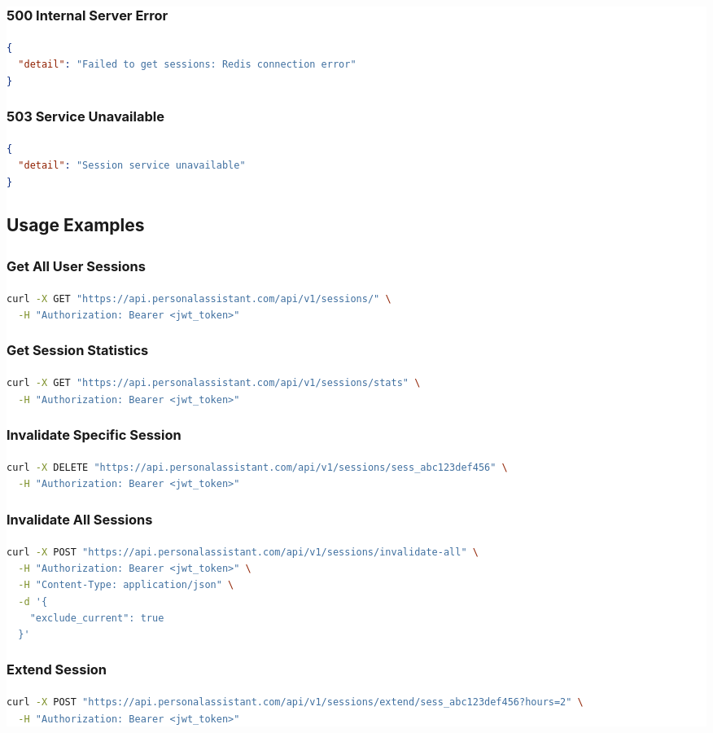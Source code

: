 ### 500 Internal Server Error

```json
{
  "detail": "Failed to get sessions: Redis connection error"
}
```

### 503 Service Unavailable

```json
{
  "detail": "Session service unavailable"
}
```

## Usage Examples

### Get All User Sessions

```bash
curl -X GET "https://api.personalassistant.com/api/v1/sessions/" \
  -H "Authorization: Bearer <jwt_token>"
```

### Get Session Statistics

```bash
curl -X GET "https://api.personalassistant.com/api/v1/sessions/stats" \
  -H "Authorization: Bearer <jwt_token>"
```

### Invalidate Specific Session

```bash
curl -X DELETE "https://api.personalassistant.com/api/v1/sessions/sess_abc123def456" \
  -H "Authorization: Bearer <jwt_token>"
```

### Invalidate All Sessions

```bash
curl -X POST "https://api.personalassistant.com/api/v1/sessions/invalidate-all" \
  -H "Authorization: Bearer <jwt_token>" \
  -H "Content-Type: application/json" \
  -d '{
    "exclude_current": true
  }'
```

### Extend Session

```bash
curl -X POST "https://api.personalassistant.com/api/v1/sessions/extend/sess_abc123def456?hours=2" \
  -H "Authorization: Bearer <jwt_token>"
```
